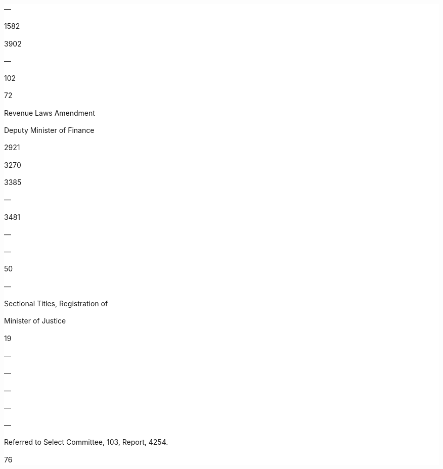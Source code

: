 <td><p>&#x2014;</p></td>

<td><p>1582</p></td>

<td><p>3902</p></td>

<td><p>&#x2014;</p></td>

</tr>

<tr>

<td><p>102</p></td>

<td><p>72</p></td>

<td><p>Revenue Laws Amendment</p></td>

<td><p>Deputy Minister of Finance</p></td>

<td><p>2921</p></td>

<td><p>3270</p></td>

<td><p>3385</p></td>

<td><p>&#x2014;</p></td>

<td><p>3481</p></td>

<td><p>&#x2014;</p></td>

<td><p>&#x2014;</p></td>

</tr>

<tr>

<td><p>50</p></td>

<td><p>&#x2014;</p></td>

<td><p>Sectional Titles, Registration of</p></td>

<td><p>Minister of Justice</p></td>

<td><p>19</p></td>

<td><p>&#x2014;</p></td>

<td><p>&#x2014;</p></td>

<td><p>&#x2014;</p></td>

<td><p>&#x2014;</p></td>

<td><p>&#x2014;</p></td>

<td><p>Referred to Select Committee, 103, Report, 4254.</p></td>

</tr>

<tr>

<td><p>76</p></td>
